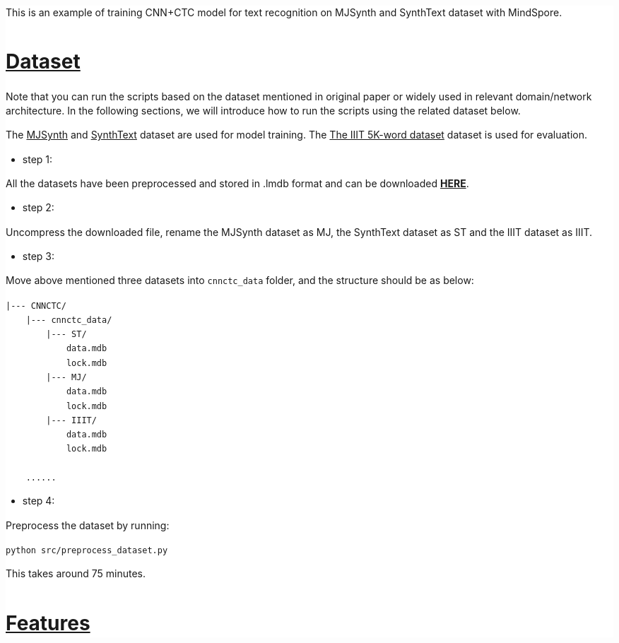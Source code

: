 This is an example of training CNN+CTC model for text recognition on MJSynth and SynthText dataset with MindSpore.

# [Dataset](#contents)

Note that you can run the scripts based on the dataset mentioned in original paper or widely used in relevant domain/network architecture. In the following sections, we will introduce how to run the scripts using the related dataset below.

The [MJSynth](https://www.robots.ox.ac.uk/~vgg/data/text/) and [SynthText](https://github.com/ankush-me/SynthText) dataset are used for model training. The [The IIIT 5K-word dataset](https://cvit.iiit.ac.in/research/projects/cvit-projects/the-iiit-5k-word-dataset) dataset is used for evaluation.

- step 1:

All the datasets have been preprocessed and stored in .lmdb format and can be downloaded [**HERE**](https://drive.google.com/drive/folders/192UfE9agQUMNq6AgU3_E05_FcPZK4hyt).

- step 2:

Uncompress the downloaded file, rename the MJSynth dataset as MJ, the SynthText dataset as ST and the IIIT dataset as IIIT.

- step 3:

Move above mentioned three datasets into `cnnctc_data` folder, and the structure should be as below:

```text
|--- CNNCTC/
    |--- cnnctc_data/
        |--- ST/
            data.mdb
            lock.mdb
        |--- MJ/
            data.mdb
            lock.mdb
        |--- IIIT/
            data.mdb
            lock.mdb

    ......
```

- step 4:

Preprocess the dataset by running:

```bash
python src/preprocess_dataset.py
```

This takes around 75 minutes.

# [Features](#contents)
